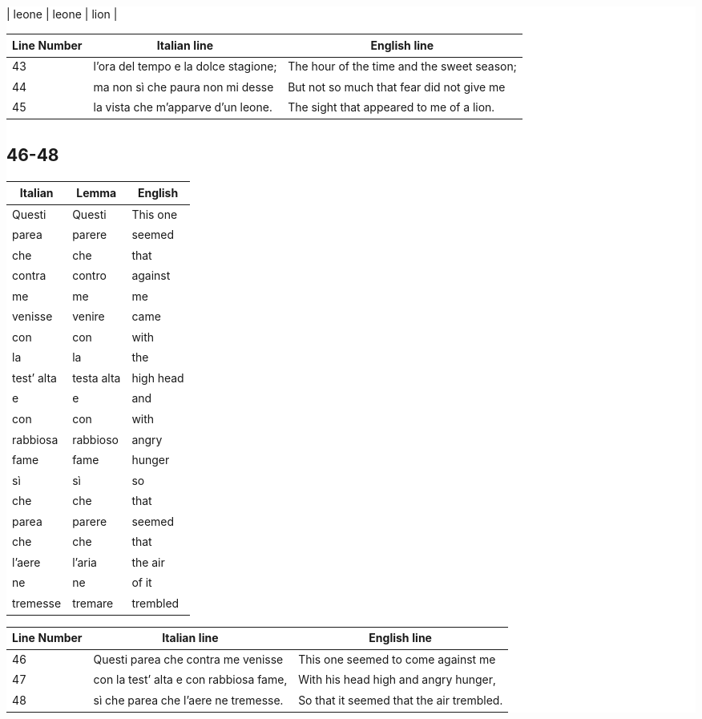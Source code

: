 | leone | leone | lion |

| Line Number | Italian line | English line |
| --- | --- | --- |
| 43 | l’ora del tempo e la dolce stagione; | The hour of the time and the sweet season; |
| 44 | ma non sì che paura non mi desse | But not so much that fear did not give me |
| 45 | la vista che m’apparve d’un leone. | The sight that appeared to me of a lion. |

## 46-48

| Italian | Lemma | English |
| --- | --- | --- |
| Questi | Questi | This one |
| parea | parere | seemed |
| che | che | that |
| contra | contro | against |
| me | me | me |
| venisse | venire | came |
| con | con | with |
| la | la | the |
| test’ alta | testa alta | high head |
| e | e | and |
| con | con | with |
| rabbiosa | rabbioso | angry |
| fame | fame | hunger |
| sì | sì | so |
| che | che | that |
| parea | parere | seemed |
| che | che | that |
| l’aere | l’aria | the air |
| ne | ne | of it |
| tremesse | tremare | trembled |

| Line Number | Italian line | English line |
| --- | --- | --- |
| 46 | Questi parea che contra me venisse | This one seemed to come against me |
| 47 | con la test’ alta e con rabbiosa fame, | With his head high and angry hunger, |
| 48 | sì che parea che l’aere ne tremesse. | So that it seemed that the air trembled. |
